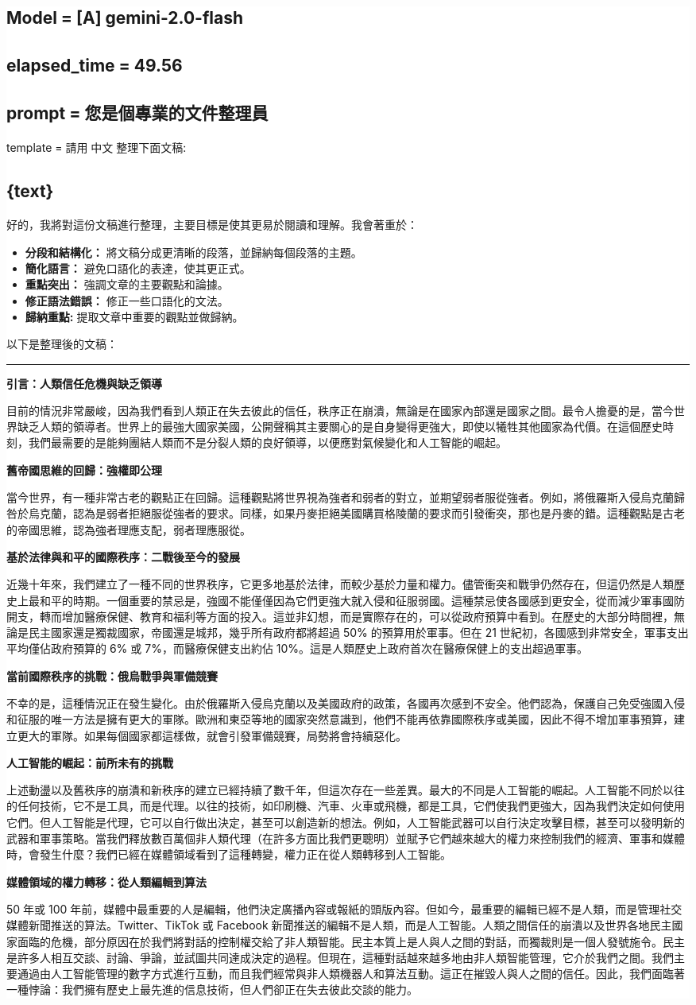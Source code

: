 Model = [A] gemini-2.0-flash
---

elapsed_time = 49.56
---

prompt = 您是個專業的文件整理員
---

template = 請用 中文 整理下面文稿:

{text}
---

好的，我將對這份文稿進行整理，主要目標是使其更易於閱讀和理解。我會著重於：

*   **分段和結構化：** 將文稿分成更清晰的段落，並歸納每個段落的主題。
*   **簡化語言：** 避免口語化的表達，使其更正式。
*   **重點突出：** 強調文章的主要觀點和論據。
*   **修正語法錯誤：** 修正一些口語化的文法。
*   **歸納重點:** 提取文章中重要的觀點並做歸納。

以下是整理後的文稿：

---

**引言：人類信任危機與缺乏領導**

目前的情況非常嚴峻，因為我們看到人類正在失去彼此的信任，秩序正在崩潰，無論是在國家內部還是國家之間。最令人擔憂的是，當今世界缺乏人類的領導者。世界上的最強大國家美國，公開聲稱其主要關心的是自身變得更強大，即使以犧牲其他國家為代價。在這個歷史時刻，我們最需要的是能夠團結人類而不是分裂人類的良好領導，以便應對氣候變化和人工智能的崛起。

**舊帝國思維的回歸：強權即公理**

當今世界，有一種非常古老的觀點正在回歸。這種觀點將世界視為強者和弱者的對立，並期望弱者服從強者。例如，將俄羅斯入侵烏克蘭歸咎於烏克蘭，認為是弱者拒絕服從強者的要求。同樣，如果丹麥拒絕美國購買格陵蘭的要求而引發衝突，那也是丹麥的錯。這種觀點是古老的帝國思維，認為強者理應支配，弱者理應服從。

**基於法律與和平的國際秩序：二戰後至今的發展**

近幾十年來，我們建立了一種不同的世界秩序，它更多地基於法律，而較少基於力量和權力。儘管衝突和戰爭仍然存在，但這仍然是人類歷史上最和平的時期。一個重要的禁忌是，強國不能僅僅因為它們更強大就入侵和征服弱國。這種禁忌使各國感到更安全，從而減少軍事國防開支，轉而增加醫療保健、教育和福利等方面的投入。這並非幻想，而是實際存在的，可以從政府預算中看到。在歷史的大部分時間裡，無論是民主國家還是獨裁國家，帝國還是城邦，幾乎所有政府都將超過 50% 的預算用於軍事。但在 21 世紀初，各國感到非常安全，軍事支出平均僅佔政府預算的 6% 或 7%，而醫療保健支出約佔 10%。這是人類歷史上政府首次在醫療保健上的支出超過軍事。

**當前國際秩序的挑戰：俄烏戰爭與軍備競賽**

不幸的是，這種情況正在發生變化。由於俄羅斯入侵烏克蘭以及美國政府的政策，各國再次感到不安全。他們認為，保護自己免受強國入侵和征服的唯一方法是擁有更大的軍隊。歐洲和東亞等地的國家突然意識到，他們不能再依靠國際秩序或美國，因此不得不增加軍事預算，建立更大的軍隊。如果每個國家都這樣做，就會引發軍備競賽，局勢將會持續惡化。

**人工智能的崛起：前所未有的挑戰**

上述動盪以及舊秩序的崩潰和新秩序的建立已經持續了數千年，但這次存在一些差異。最大的不同是人工智能的崛起。人工智能不同於以往的任何技術，它不是工具，而是代理。以往的技術，如印刷機、汽車、火車或飛機，都是工具，它們使我們更強大，因為我們決定如何使用它們。但人工智能是代理，它可以自行做出決定，甚至可以創造新的想法。例如，人工智能武器可以自行決定攻擊目標，甚至可以發明新的武器和軍事策略。當我們釋放數百萬個非人類代理（在許多方面比我們更聰明）並賦予它們越來越大的權力來控制我們的經濟、軍事和媒體時，會發生什麼？我們已經在媒體領域看到了這種轉變，權力正在從人類轉移到人工智能。

**媒體領域的權力轉移：從人類編輯到算法**

50 年或 100 年前，媒體中最重要的人是編輯，他們決定廣播內容或報紙的頭版內容。但如今，最重要的編輯已經不是人類，而是管理社交媒體新聞推送的算法。Twitter、TikTok 或 Facebook 新聞推送的編輯不是人類，而是人工智能。人類之間信任的崩潰以及世界各地民主國家面臨的危機，部分原因在於我們將對話的控制權交給了非人類智能。民主本質上是人與人之間的對話，而獨裁則是一個人發號施令。民主是許多人相互交談、討論、爭論，並試圖共同達成決定的過程。但現在，這種對話越來越多地由非人類智能管理，它介於我們之間。我們主要通過由人工智能管理的數字方式進行互動，而且我們經常與非人類機器人和算法互動。這正在摧毀人與人之間的信任。因此，我們面臨著一種悖論：我們擁有歷史上最先進的信息技術，但人們卻正在失去彼此交談的能力。
